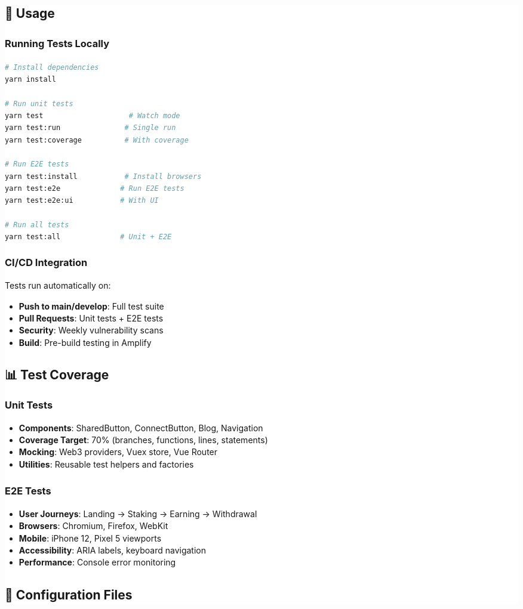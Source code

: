```
```

## 🚀 Usage

### Running Tests Locally

```bash
# Install dependencies
yarn install

# Run unit tests
yarn test                    # Watch mode
yarn test:run               # Single run
yarn test:coverage          # With coverage

# Run E2E tests
yarn test:install           # Install browsers
yarn test:e2e              # Run E2E tests
yarn test:e2e:ui           # With UI

# Run all tests
yarn test:all              # Unit + E2E
```

### CI/CD Integration

Tests run automatically on:
- **Push to main/develop**: Full test suite
- **Pull Requests**: Unit tests + E2E tests
- **Security**: Weekly vulnerability scans
- **Build**: Pre-build testing in Amplify

## 📊 Test Coverage

### Unit Tests
- **Components**: SharedButton, ConnectButton, Blog, Navigation
- **Coverage Target**: 70% (branches, functions, lines, statements)
- **Mocking**: Web3 providers, Vuex store, Vue Router
- **Utilities**: Reusable test helpers and factories

### E2E Tests
- **User Journeys**: Landing → Staking → Earning → Withdrawal
- **Browsers**: Chromium, Firefox, WebKit
- **Mobile**: iPhone 12, Pixel 5 viewports
- **Accessibility**: ARIA labels, keyboard navigation
- **Performance**: Console error monitoring

## 🔧 Configuration Files
